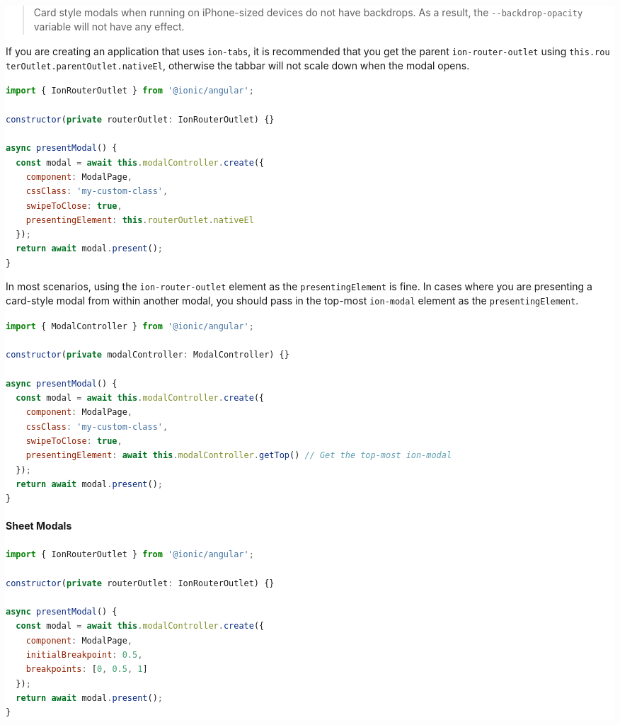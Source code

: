 > Card style modals when running on iPhone-sized devices do not have backdrops. As a result, the `--backdrop-opacity` variable will not have any effect.

If you are creating an application that uses `ion-tabs`, it is recommended that you get the parent `ion-router-outlet` using `this.routerOutlet.parentOutlet.nativeEl`, otherwise the tabbar will not scale down when the modal opens.

```javascript
import { IonRouterOutlet } from '@ionic/angular';

constructor(private routerOutlet: IonRouterOutlet) {}

async presentModal() {
  const modal = await this.modalController.create({
    component: ModalPage,
    cssClass: 'my-custom-class',
    swipeToClose: true,
    presentingElement: this.routerOutlet.nativeEl
  });
  return await modal.present();
}
```

In most scenarios, using the `ion-router-outlet` element as the `presentingElement` is fine. In cases where you are presenting a card-style modal from within another modal, you should pass in the top-most `ion-modal` element as the `presentingElement`.

```javascript
import { ModalController } from '@ionic/angular';

constructor(private modalController: ModalController) {}

async presentModal() {
  const modal = await this.modalController.create({
    component: ModalPage,
    cssClass: 'my-custom-class',
    swipeToClose: true,
    presentingElement: await this.modalController.getTop() // Get the top-most ion-modal
  });
  return await modal.present();
}
```

#### Sheet Modals

```javascript
import { IonRouterOutlet } from '@ionic/angular';

constructor(private routerOutlet: IonRouterOutlet) {}

async presentModal() {
  const modal = await this.modalController.create({
    component: ModalPage,
    initialBreakpoint: 0.5,
    breakpoints: [0, 0.5, 1]
  });
  return await modal.present();
}
```
